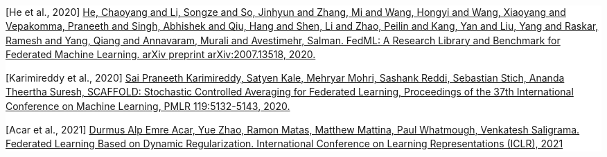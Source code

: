 <div id='refer-anchor-10'></div>

\[He et al., 2020\] [He, Chaoyang and Li, Songze and So, Jinhyun and Zhang, Mi and Wang, Hongyi and Wang, Xiaoyang and Vepakomma, Praneeth and Singh, Abhishek and Qiu, Hang and Shen, Li and Zhao, Peilin and Kang, Yan and Liu, Yang and Raskar, Ramesh and Yang, Qiang and Annavaram, Murali and Avestimehr, Salman. FedML: A Research Library and Benchmark for Federated Machine Learning. arXiv preprint arXiv:2007.13518, 2020.](https://arxiv.org/abs/2007.13518)

<div id='refer-anchor-11'></div>

\[Karimireddy et al., 2020\] [Sai Praneeth Karimireddy, Satyen Kale, Mehryar Mohri, Sashank Reddi, Sebastian Stich, Ananda Theertha Suresh, SCAFFOLD: Stochastic Controlled Averaging for Federated Learning, Proceedings of the 37th International Conference on Machine Learning, PMLR 119:5132-5143, 2020.](https://arxiv.org/abs/1910.06378v3)

<div id='refer-anchor-12'></div>

[Acar et al., 2021] [Durmus Alp Emre Acar, Yue Zhao, Ramon Matas, Matthew Mattina, Paul Whatmough, Venkatesh Saligrama. Federated Learning Based on Dynamic Regularization. International Conference on Learning Representations (ICLR), 2021](https://openreview.net/forum?id=B7v4QMR6Z9w)

